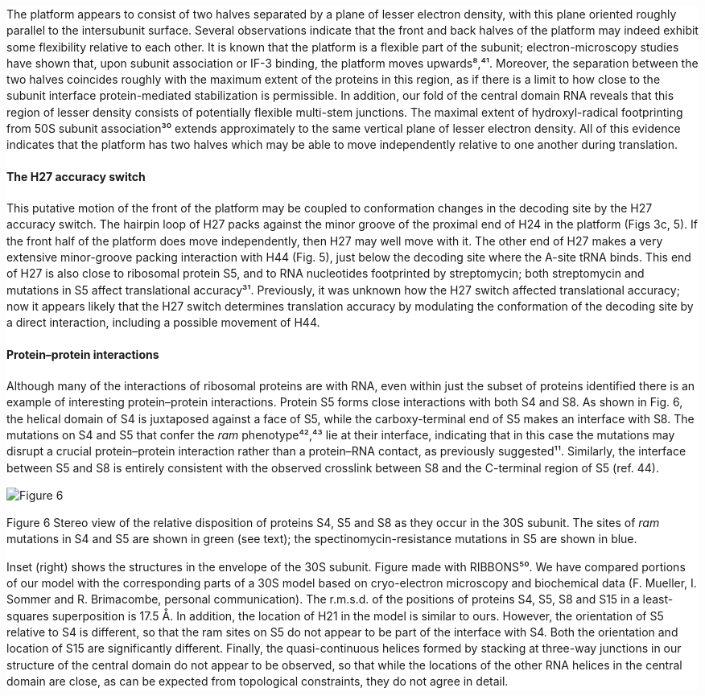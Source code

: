 The platform appears to consist of two halves separated by a plane of lesser electron density, with this plane oriented roughly parallel to the intersubunit surface. Several observations indicate that the front and back halves of the platform may indeed exhibit some flexibility relative to each other. It is known that the platform is a flexible part of the subunit; electron-microscopy studies have shown that, upon subunit association or IF-3 binding, the platform moves upwards⁸,⁴¹. Moreover, the separation between the two halves coincides roughly with the maximum extent of the proteins in this region, as if there is a limit to how close to the subunit interface protein-mediated stabilization is permissible. In addition, our fold of the central domain RNA reveals that this region of lesser density consists of potentially flexible multi-stem junctions. The maximal extent of hydroxyl-radical footprinting from 50S subunit association³⁰ extends approximately to the same vertical plane of lesser electron density. All of this evidence indicates that the platform has two halves which may be able to move independently relative to one another during translation.

#### The H27 accuracy switch

This putative motion of the front of the platform may be coupled to conformation changes in the decoding site by the H27 accuracy switch. The hairpin loop of H27 packs against the minor groove of the proximal end of H24 in the platform (Figs 3c, 5). If the front half of the platform does move independently, then H27 may well move with it. The other end of H27 makes a very extensive minor-groove packing interaction with H44 (Fig. 5), just below the decoding site where the A-site tRNA binds. This end of H27 is also close to ribosomal protein S5, and to RNA nucleotides footprinted by streptomycin; both streptomycin and mutations in S5 affect translational accuracy³¹. Previously, it was unknown how the H27 switch affected translational accuracy; now it appears likely that the H27 switch determines translation accuracy by modulating the conformation of the decoding site by a direct interaction, including a possible movement of H44.

#### Protein–protein interactions

Although many of the interactions of ribosomal proteins are with RNA, even within just the subset of proteins identified there is an example of interesting protein–protein interactions. Protein S5 forms close interactions with both S4 and S8. As shown in Fig. 6, the helical domain of S4 is juxtaposed against a face of S5, while the carboxy-terminal end of S5 makes an interface with S8. The mutations on S4 and S5 that confer the *ram* phenotype⁴²,⁴³ lie at their interface, indicating that in this case the mutations may disrupt a crucial protein–protein interaction rather than a protein–RNA contact, as previously suggested¹¹. Similarly, the interface between S5 and S8 is entirely consistent with the observed crosslink between S8 and the C-terminal region of S5 (ref. 44).

![Figure 6](#)

Figure 6 Stereo view of the relative disposition of proteins S4, S5 and S8 as they occur in the 30S subunit. The sites of *ram* mutations in S4 and S5 are shown in green (see text); the spectinomycin-resistance mutations in S5 are shown in blue.

Inset (right) shows the structures in the envelope of the 30S subunit. Figure made with RIBBONS⁵⁰.
We have compared portions of our model with the corresponding parts of a 30S model based on cryo-electron microscopy and biochemical data (F. Mueller, I. Sommer and R. Brimacombe, personal communication). The r.m.s.d. of the positions of proteins S4, S5, S8 and S15 in a least-squares superposition is 17.5 Å. In addition, the location of H21 in the model is similar to ours. However, the orientation of S5 relative to S4 is different, so that the ram sites on S5 do not appear to be part of the interface with S4. Both the orientation and location of S15 are significantly different. Finally, the quasi-continuous helices formed by stacking at three-way junctions in our structure of the central domain do not appear to be observed, so that while the locations of the other RNA helices in the central domain are close, as can be expected from topological constraints, they do not agree in detail.
